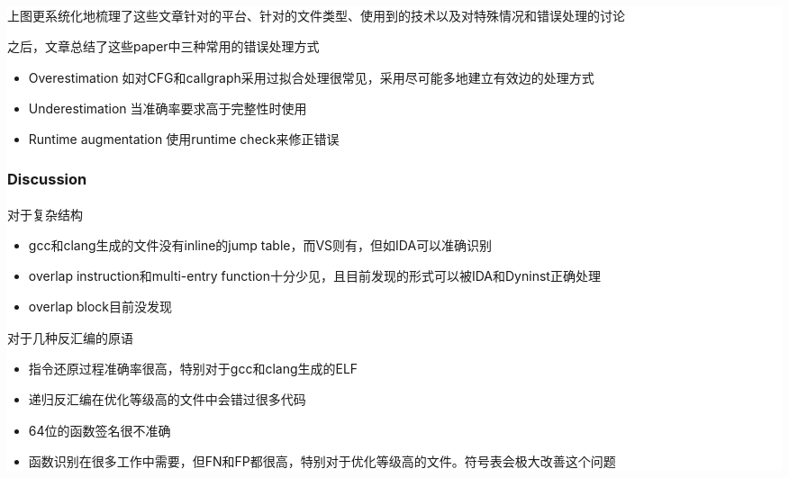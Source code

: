 上图更系统化地梳理了这些文章针对的平台、针对的文件类型、使用到的技术以及对特殊情况和错误处理的讨论

之后，文章总结了这些paper中三种常用的错误处理方式

* Overestimation  如对CFG和callgraph采用过拟合处理很常见，采用尽可能多地建立有效边的处理方式

* Underestimation  当准确率要求高于完整性时使用

* Runtime augmentation  使用runtime check来修正错误

### Discussion

对于复杂结构

* gcc和clang生成的文件没有inline的jump table，而VS则有，但如IDA可以准确识别

* overlap instruction和multi-entry function十分少见，且目前发现的形式可以被IDA和Dyninst正确处理

* overlap block目前没发现

对于几种反汇编的原语

* 指令还原过程准确率很高，特别对于gcc和clang生成的ELF

* 递归反汇编在优化等级高的文件中会错过很多代码

* 64位的函数签名很不准确

* 函数识别在很多工作中需要，但FN和FP都很高，特别对于优化等级高的文件。符号表会极大改善这个问题
